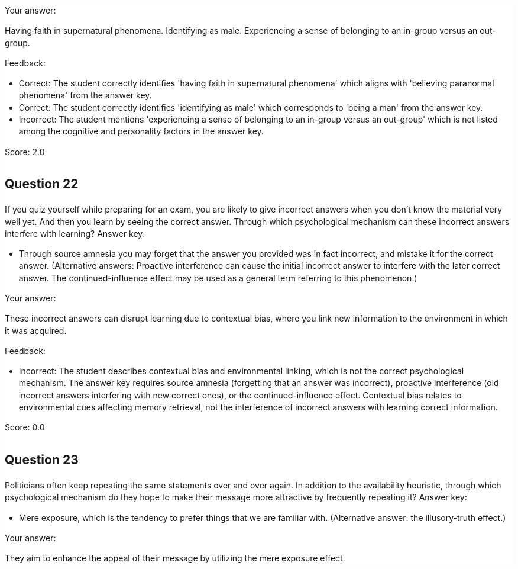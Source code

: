 Your answer:

Having faith in supernatural phenomena. Identifying as male. Experiencing a sense of belonging to an in-group versus an out-group.

Feedback:

- Correct: The student correctly identifies 'having faith in supernatural phenomena' which aligns with 'believing paranormal phenomena' from the answer key.
- Correct: The student correctly identifies 'identifying as male' which corresponds to 'being a man' from the answer key.
- Incorrect: The student mentions 'experiencing a sense of belonging to an in-group versus an out-group' which is not listed among the cognitive and personality factors in the answer key.

Score: 2.0

## Question 22
            
If you quiz yourself while preparing for an exam, you are likely to give incorrect answers when you don’t know the material very well yet. And then you learn by seeing the correct answer. Through which psychological mechanism can these incorrect answers interfere with learning?
Answer key:

- Through source amnesia you may forget that the answer you provided was in fact incorrect, and mistake it for the correct answer. (Alternative answers: Proactive interference can cause the initial incorrect answer to interfere with the later correct answer. The continued-influence effect may be used as a general term referring to this phenomenon.)

Your answer:

These incorrect answers can disrupt learning due to contextual bias, where you link new information to the environment in which it was acquired.

Feedback:

- Incorrect: The student describes contextual bias and environmental linking, which is not the correct psychological mechanism. The answer key requires source amnesia (forgetting that an answer was incorrect), proactive interference (old incorrect answers interfering with new correct ones), or the continued-influence effect. Contextual bias relates to environmental cues affecting memory retrieval, not the interference of incorrect answers with learning correct information.

Score: 0.0

## Question 23
            
Politicians often keep repeating the same statements over and over again. In addition to the availability heuristic, through which psychological mechanism do they hope to make their message more attractive by frequently repeating it?
Answer key:

- Mere exposure, which is the tendency to prefer things that we are familiar with. (Alternative answer: the illusory-truth effect.)

Your answer:

They aim to enhance the appeal of their message by utilizing the mere exposure effect.
